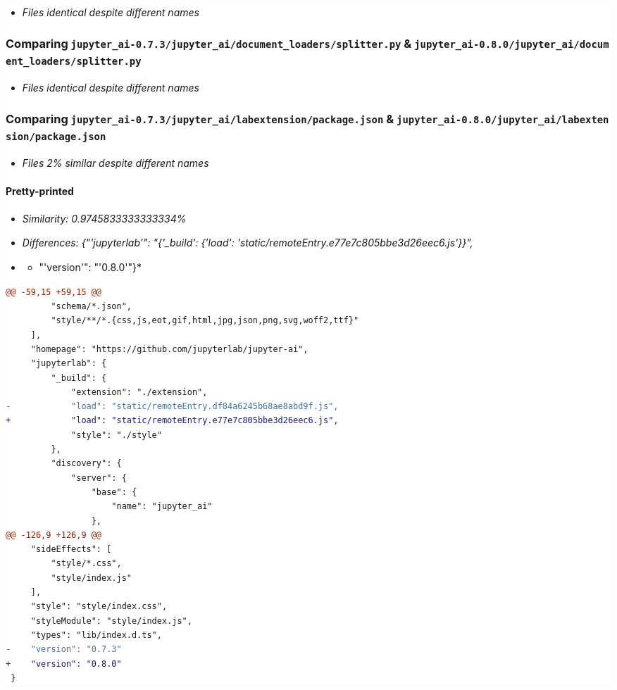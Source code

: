  * *Files identical despite different names*

### Comparing `jupyter_ai-0.7.3/jupyter_ai/document_loaders/splitter.py` & `jupyter_ai-0.8.0/jupyter_ai/document_loaders/splitter.py`

 * *Files identical despite different names*

### Comparing `jupyter_ai-0.7.3/jupyter_ai/labextension/package.json` & `jupyter_ai-0.8.0/jupyter_ai/labextension/package.json`

 * *Files 2% similar despite different names*

#### Pretty-printed

 * *Similarity: 0.9745833333333334%*

 * *Differences: {"'jupyterlab'": "{'_build': {'load': 'static/remoteEntry.e77e7c805bbe3d26eec6.js'}}",*

 * * "'version'": "'0.8.0'"}*

```diff
@@ -59,15 +59,15 @@
         "schema/*.json",
         "style/**/*.{css,js,eot,gif,html,jpg,json,png,svg,woff2,ttf}"
     ],
     "homepage": "https://github.com/jupyterlab/jupyter-ai",
     "jupyterlab": {
         "_build": {
             "extension": "./extension",
-            "load": "static/remoteEntry.df84a6245b68ae8abd9f.js",
+            "load": "static/remoteEntry.e77e7c805bbe3d26eec6.js",
             "style": "./style"
         },
         "discovery": {
             "server": {
                 "base": {
                     "name": "jupyter_ai"
                 },
@@ -126,9 +126,9 @@
     "sideEffects": [
         "style/*.css",
         "style/index.js"
     ],
     "style": "style/index.css",
     "styleModule": "style/index.js",
     "types": "lib/index.d.ts",
-    "version": "0.7.3"
+    "version": "0.8.0"
 }
```
